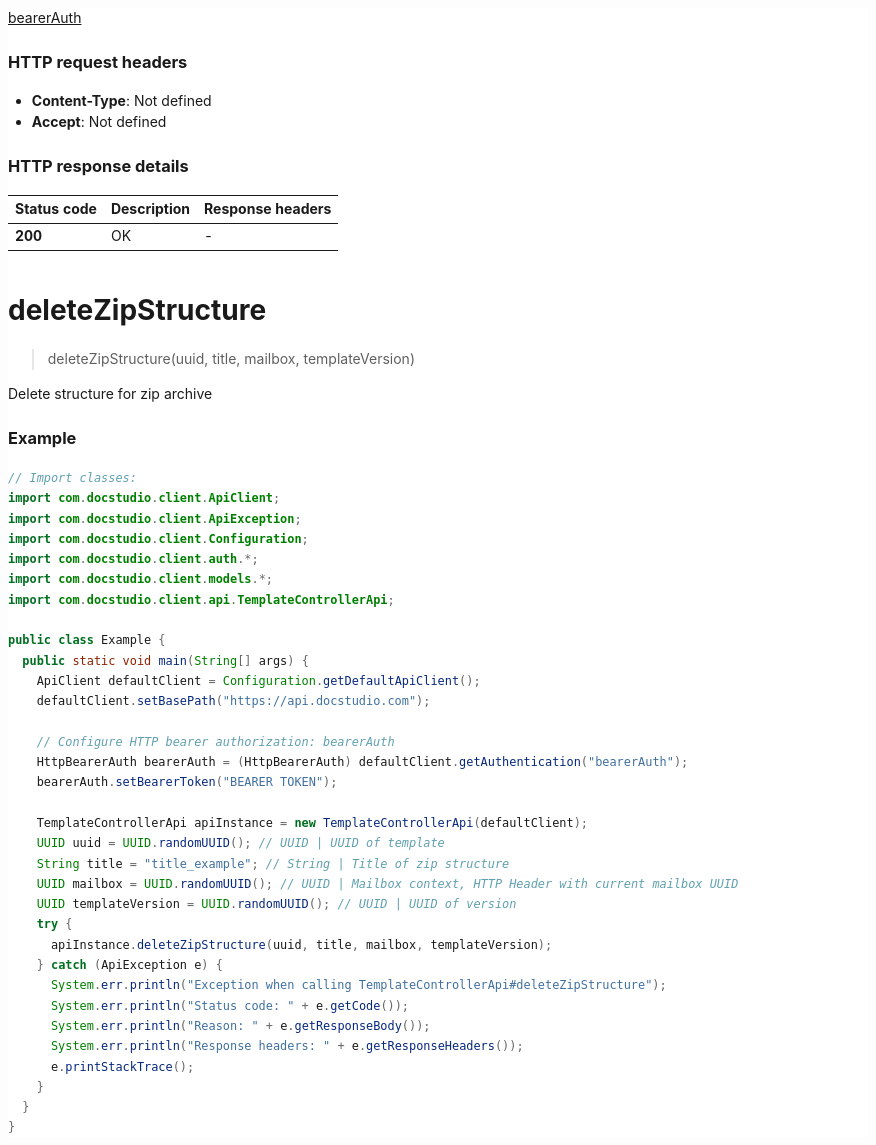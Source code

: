 [bearerAuth](../README.md#bearerAuth)

### HTTP request headers

 - **Content-Type**: Not defined
 - **Accept**: Not defined

### HTTP response details
| Status code | Description | Response headers |
|-------------|-------------|------------------|
| **200** | OK |  -  |

<a id="deleteZipStructure"></a>
# **deleteZipStructure**
> deleteZipStructure(uuid, title, mailbox, templateVersion)

Delete structure for zip archive

### Example
```java
// Import classes:
import com.docstudio.client.ApiClient;
import com.docstudio.client.ApiException;
import com.docstudio.client.Configuration;
import com.docstudio.client.auth.*;
import com.docstudio.client.models.*;
import com.docstudio.client.api.TemplateControllerApi;

public class Example {
  public static void main(String[] args) {
    ApiClient defaultClient = Configuration.getDefaultApiClient();
    defaultClient.setBasePath("https://api.docstudio.com");
    
    // Configure HTTP bearer authorization: bearerAuth
    HttpBearerAuth bearerAuth = (HttpBearerAuth) defaultClient.getAuthentication("bearerAuth");
    bearerAuth.setBearerToken("BEARER TOKEN");

    TemplateControllerApi apiInstance = new TemplateControllerApi(defaultClient);
    UUID uuid = UUID.randomUUID(); // UUID | UUID of template
    String title = "title_example"; // String | Title of zip structure
    UUID mailbox = UUID.randomUUID(); // UUID | Mailbox context, HTTP Header with current mailbox UUID
    UUID templateVersion = UUID.randomUUID(); // UUID | UUID of version
    try {
      apiInstance.deleteZipStructure(uuid, title, mailbox, templateVersion);
    } catch (ApiException e) {
      System.err.println("Exception when calling TemplateControllerApi#deleteZipStructure");
      System.err.println("Status code: " + e.getCode());
      System.err.println("Reason: " + e.getResponseBody());
      System.err.println("Response headers: " + e.getResponseHeaders());
      e.printStackTrace();
    }
  }
}
```
